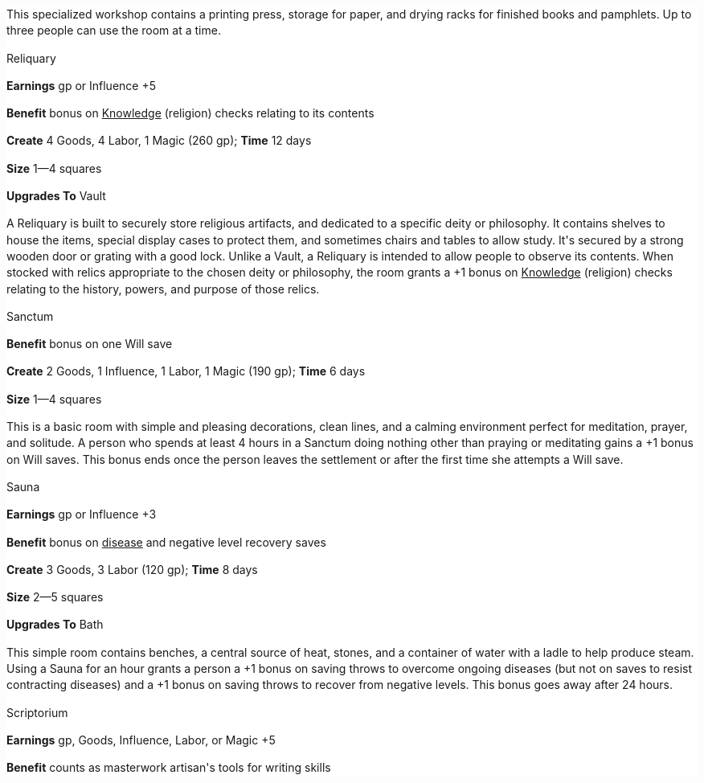 This specialized workshop contains a printing press, storage for paper, and drying racks for finished books and pamphlets. Up to three people can use the room at a time.

Reliquary

**Earnings** gp or Influence +5

**Benefit** bonus on [Knowledge](skills/knowledge#_knowledge) (religion) checks relating to its contents

**Create** 4 Goods, 4 Labor, 1 Magic (260 gp); **Time** 12 days

**Size** 1—4 squares

**Upgrades To** Vault

A Reliquary is built to securely store religious artifacts, and dedicated to a specific deity or philosophy. It contains shelves to house the items, special display cases to protect them, and sometimes chairs and tables to allow study. It's secured by a strong wooden door or grating with a good lock. Unlike a Vault, a Reliquary is intended to allow people to observe its contents. When stocked with relics appropriate to the chosen deity or philosophy, the room grants a +1 bonus on [Knowledge](skills/knowledge#_knowledge) (religion) checks relating to the history, powers, and purpose of those relics.

Sanctum

**Benefit** bonus on one Will save

**Create** 2 Goods, 1 Influence, 1 Labor, 1 Magic (190 gp); **Time** 6 days

**Size** 1—4 squares

This is a basic room with simple and pleasing decorations, clean lines, and a calming environment perfect for meditation, prayer, and solitude. A person who spends at least 4 hours in a Sanctum doing nothing other than praying or meditating gains a +1 bonus on Will saves. This bonus ends once the person leaves the settlement or after the first time she attempts a Will save.

Sauna

**Earnings** gp or Influence +3

**Benefit** bonus on [disease](bestiary3/universalMonsterRules#disease) and negative level recovery saves

**Create** 3 Goods, 3 Labor (120 gp); **Time** 8 days

**Size** 2—5 squares

**Upgrades To** Bath

This simple room contains benches, a central source of heat, stones, and a container of water with a ladle to help produce steam. Using a Sauna for an hour grants a person a +1 bonus on saving throws to overcome ongoing diseases (but not on saves to resist contracting diseases) and a +1 bonus on saving throws to recover from negative levels. This bonus goes away after 24 hours.

Scriptorium

**Earnings** gp, Goods, Influence, Labor, or Magic +5

**Benefit** counts as masterwork artisan's tools for writing skills
